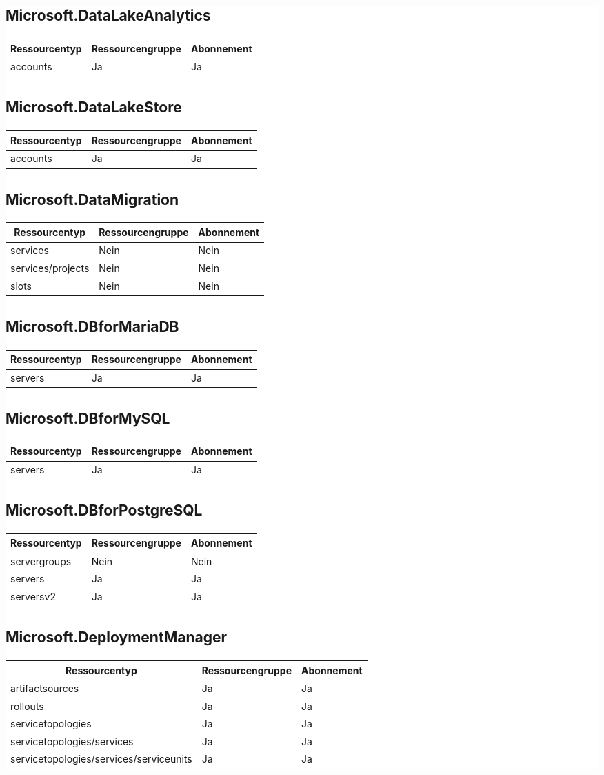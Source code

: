 ## <a name="microsoftdatalakeanalytics"></a>Microsoft.DataLakeAnalytics
| Ressourcentyp | Ressourcengruppe | Abonnement |
| ------------- | ----------- | ---------- |
| accounts | Ja | Ja |

## <a name="microsoftdatalakestore"></a>Microsoft.DataLakeStore
| Ressourcentyp | Ressourcengruppe | Abonnement |
| ------------- | ----------- | ---------- |
| accounts | Ja | Ja |

## <a name="microsoftdatamigration"></a>Microsoft.DataMigration
| Ressourcentyp | Ressourcengruppe | Abonnement |
| ------------- | ----------- | ---------- |
| services | Nein | Nein |
| services/projects | Nein | Nein |
| slots | Nein | Nein |

## <a name="microsoftdbformariadb"></a>Microsoft.DBforMariaDB
| Ressourcentyp | Ressourcengruppe | Abonnement |
| ------------- | ----------- | ---------- |
| servers | Ja | Ja |

## <a name="microsoftdbformysql"></a>Microsoft.DBforMySQL
| Ressourcentyp | Ressourcengruppe | Abonnement |
| ------------- | ----------- | ---------- |
| servers | Ja | Ja |

## <a name="microsoftdbforpostgresql"></a>Microsoft.DBforPostgreSQL
| Ressourcentyp | Ressourcengruppe | Abonnement |
| ------------- | ----------- | ---------- |
| servergroups | Nein | Nein |
| servers | Ja | Ja |
| serversv2 | Ja | Ja |

## <a name="microsoftdeploymentmanager"></a>Microsoft.DeploymentManager
| Ressourcentyp | Ressourcengruppe | Abonnement |
| ------------- | ----------- | ---------- |
| artifactsources | Ja | Ja |
| rollouts | Ja | Ja |
| servicetopologies | Ja | Ja |
| servicetopologies/services | Ja | Ja |
| servicetopologies/services/serviceunits | Ja | Ja |